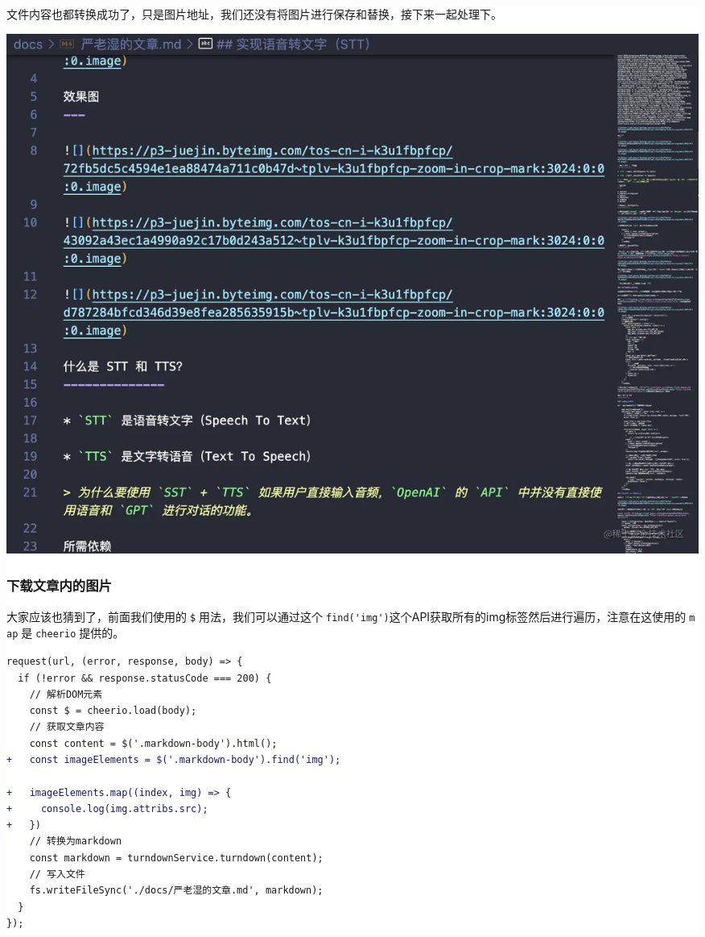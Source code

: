 文件内容也都转换成功了，只是图片地址，我们还没有将图片进行保存和替换，接下来一起处理下。

![](../public/images/2199abbce6134060b3f7f58b45a72c44~tplv-k3u1fbpfcp-zoom-in-crop-mark:1512:0:0:0.webp)

### 下载文章内的图片

大家应该也猜到了，前面我们使用的 `$` 用法，我们可以通过这个 `find('img')`这个API获取所有的img标签然后进行遍历，注意在这使用的 `map` 是 `cheerio` 提供的。

```diff
request(url, (error, response, body) => {
  if (!error && response.statusCode === 200) {
    // 解析DOM元素
    const $ = cheerio.load(body);
    // 获取文章内容
    const content = $('.markdown-body').html();
+   const imageElements = $('.markdown-body').find('img');

+   imageElements.map((index, img) => {
+     console.log(img.attribs.src);
+   })
    // 转换为markdown
    const markdown = turndownService.turndown(content);
    // 写入文件
    fs.writeFileSync('./docs/严老湿的文章.md', markdown);
  }
});
```
